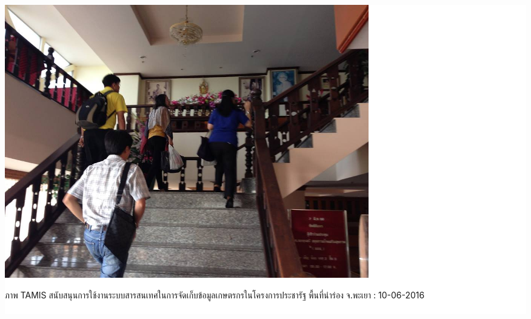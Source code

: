  <img src="/pics/events/10062016/10062016-02.jpg" alt="events" style="width: 600px; "/>  

ภาพ TAMIS สนับสนุนการใช้งานระบบสารสนเทศในการจัดเก็บข้อมูลเกษตรกรในโครงการประชารัฐ พื้นที่นำร่อง จ.พะเยา : 10-06-2016
  <br> <br>
